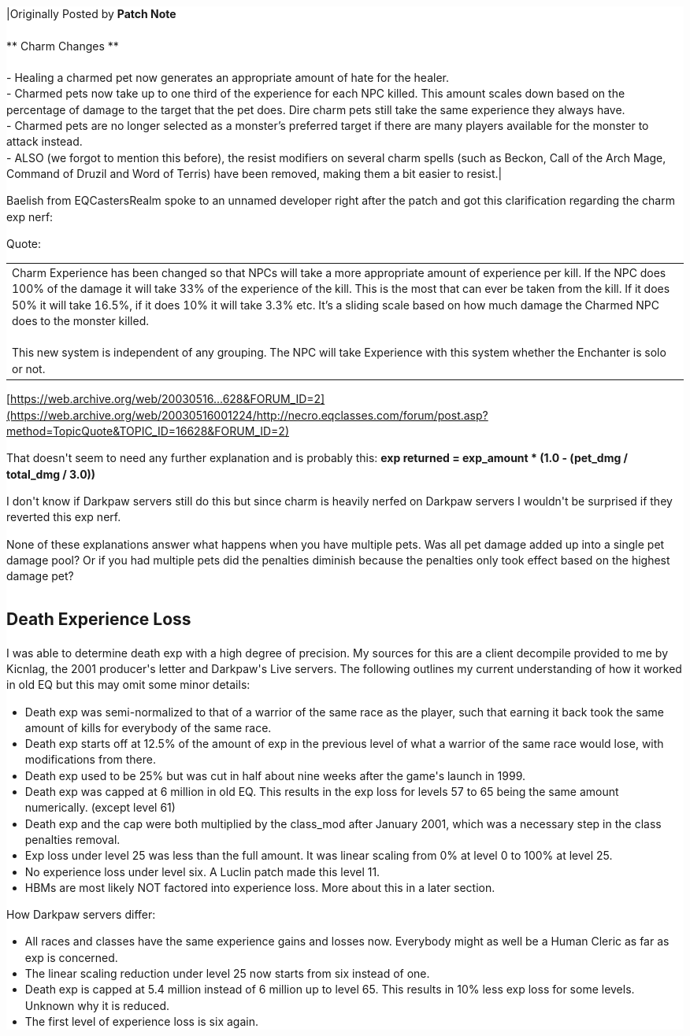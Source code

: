 |Originally Posted by **Patch Note**<br><br>** Charm Changes **  <br>  <br>- Healing a charmed pet now generates an appropriate amount of hate for the healer.  <br>- Charmed pets now take up to one third of the experience for each NPC killed. This amount scales down based on the percentage of damage to the target that the pet does. Dire charm pets still take the same experience they always have.  <br>- Charmed pets are no longer selected as a monster’s preferred target if there are many players available for the monster to attack instead.  <br>- ALSO (we forgot to mention this before), the resist modifiers on several charm spells (such as Beckon, Call of the Arch Mage, Command of Druzil and Word of Terris) have been removed, making them a bit easier to resist.|

Baelish from EQCastersRealm spoke to an unnamed developer right after the patch and got this clarification regarding the charm exp nerf:  
  

Quote:

|   |
|---|
|Charm Experience has been changed so that NPCs will take a more appropriate amount of experience per kill. If the NPC does 100% of the damage it will take 33% of the experience of the kill. This is the most that can ever be taken from the kill. If it does 50% it will take 16.5%, if it does 10% it will take 3.3% etc. It’s a sliding scale based on how much damage the Charmed NPC does to the monster killed.  <br>  <br>This new system is independent of any grouping. The NPC will take Experience with this system whether the Enchanter is solo or not.|

[https://web.archive.org/web/20030516...628&FORUM_ID=2](https://web.archive.org/web/20030516001224/http://necro.eqclasses.com/forum/post.asp?method=TopicQuote&TOPIC_ID=16628&FORUM_ID=2)  
  
That doesn't seem to need any further explanation and is probably this: **exp returned = exp_amount * (1.0 - (pet_dmg / total_dmg / 3.0))**  
  
I don't know if Darkpaw servers still do this but since charm is heavily nerfed on Darkpaw servers I wouldn't be surprised if they reverted this exp nerf.  
  
None of these explanations answer what happens when you have multiple pets. Was all pet damage added up into a single pet damage pool? Or if you had multiple pets did the penalties diminish because the penalties only took effect based on the highest damage pet?  
  
  
## Death Experience Loss  
  
I was able to determine death exp with a high degree of precision. My sources for this are a client decompile provided to me by Kicnlag, the 2001 producer's letter and Darkpaw's Live servers. The following outlines my current understanding of how it worked in old EQ but this may omit some minor details:

- Death exp was semi-normalized to that of a warrior of the same race as the player, such that earning it back took the same amount of kills for everybody of the same race.
- Death exp starts off at 12.5% of the amount of exp in the previous level of what a warrior of the same race would lose, with modifications from there.
- Death exp used to be 25% but was cut in half about nine weeks after the game's launch in 1999.
- Death exp was capped at 6 million in old EQ. This results in the exp loss for levels 57 to 65 being the same amount numerically. (except level 61)
- Death exp and the cap were both multiplied by the class_mod after January 2001, which was a necessary step in the class penalties removal.
- Exp loss under level 25 was less than the full amount. It was linear scaling from 0% at level 0 to 100% at level 25.
- No experience loss under level six. A Luclin patch made this level 11.
- HBMs are most likely NOT factored into experience loss. More about this in a later section.

  
How Darkpaw servers differ:

- All races and classes have the same experience gains and losses now. Everybody might as well be a Human Cleric as far as exp is concerned.
- The linear scaling reduction under level 25 now starts from six instead of one.
- Death exp is capped at 5.4 million instead of 6 million up to level 65. This results in 10% less exp loss for some levels. Unknown why it is reduced.
- The first level of experience loss is six again.
